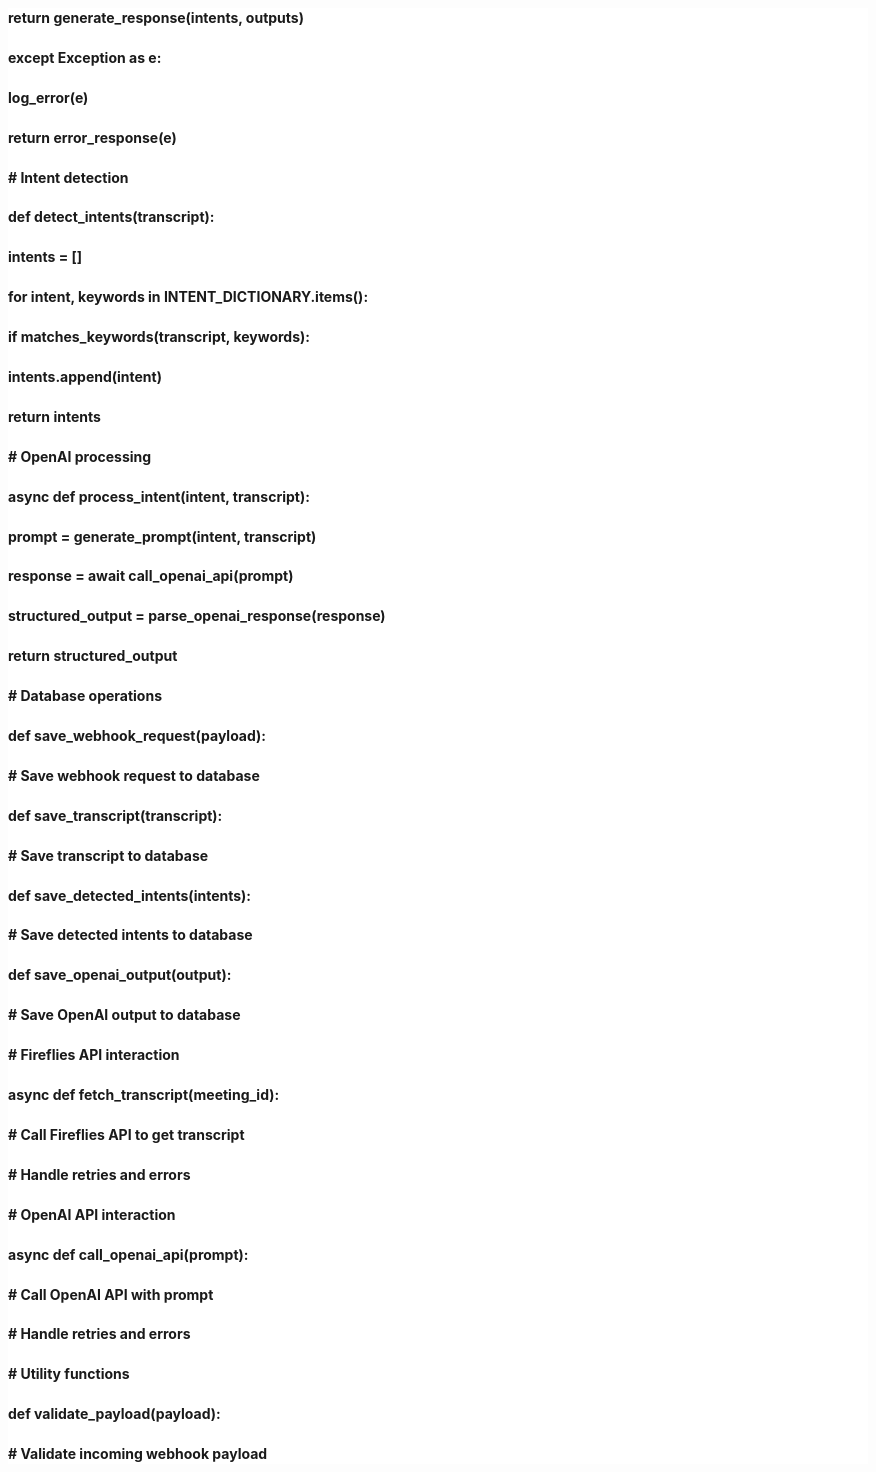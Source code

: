 ####         return generate_response(intents, outputs)  
####     except Exception as e:  
####         log_error(e)  
####         return error_response(e)  
####   
#### # Intent detection  
#### def detect_intents(transcript):  
####     intents = []  
####     for intent, keywords in INTENT_DICTIONARY.items():  
####         if matches_keywords(transcript, keywords):  
####             intents.append(intent)  
####     return intents  
####   
#### # OpenAI processing  
#### async def process_intent(intent, transcript):  
####     prompt = generate_prompt(intent, transcript)  
####     response = await call_openai_api(prompt)  
####     structured_output = parse_openai_response(response)  
####     return structured_output  
####   
#### # Database operations  
#### def save_webhook_request(payload):  
####     # Save webhook request to database  
####   
#### def save_transcript(transcript):  
####     # Save transcript to database  
####   
#### def save_detected_intents(intents):  
####     # Save detected intents to database  
####   
#### def save_openai_output(output):  
####     # Save OpenAI output to database  
####   
#### # Fireflies API interaction  
#### async def fetch_transcript(meeting_id):  
####     # Call Fireflies API to get transcript  
####     # Handle retries and errors  
####   
#### # OpenAI API interaction  
#### async def call_openai_api(prompt):  
####     # Call OpenAI API with prompt  
####     # Handle retries and errors  
####   
#### # Utility functions  
#### def validate_payload(payload):  
####     # Validate incoming webhook payload  
####   